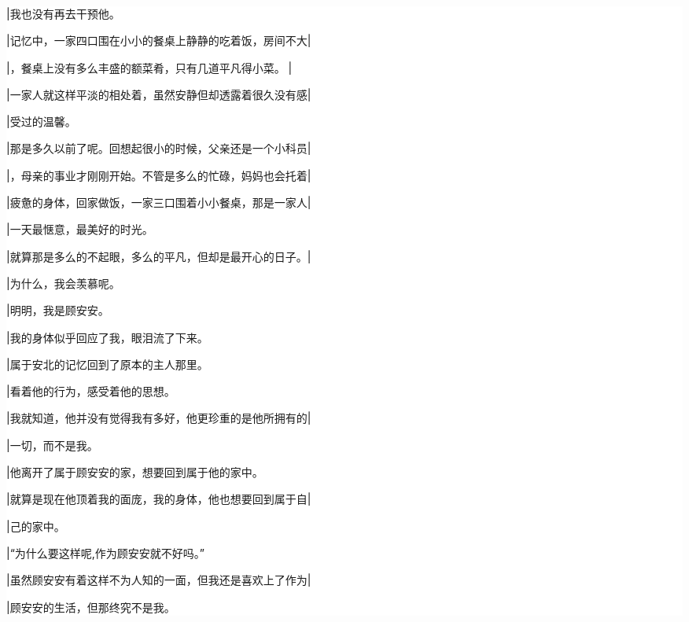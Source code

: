 |我也没有再去干预他。

|记忆中，一家四口围在小小的餐桌上静静的吃着饭，房间不大|

|，餐桌上没有多么丰盛的额菜肴，只有几道平凡得小菜。    |

|一家人就这样平淡的相处着，虽然安静但却透露着很久没有感|

|受过的温馨。

|那是多久以前了呢。回想起很小的时候，父亲还是一个小科员|

|，母亲的事业才刚刚开始。不管是多么的忙碌，妈妈也会托着|

|疲惫的身体，回家做饭，一家三口围着小小餐桌，那是一家人|

|一天最惬意，最美好的时光。

|就算那是多么的不起眼，多么的平凡，但却是最开心的日子。|

|为什么，我会羡慕呢。

|明明，我是顾安安。

|我的身体似乎回应了我，眼泪流了下来。

|属于安北的记忆回到了原本的主人那里。

|看着他的行为，感受着他的思想。

|我就知道，他并没有觉得我有多好，他更珍重的是他所拥有的|

|一切，而不是我。

|他离开了属于顾安安的家，想要回到属于他的家中。

|就算是现在他顶着我的面庞，我的身体，他也想要回到属于自|

|己的家中。

|“为什么要这样呢,作为顾安安就不好吗。”

|虽然顾安安有着这样不为人知的一面，但我还是喜欢上了作为|

|顾安安的生活，但那终究不是我。
